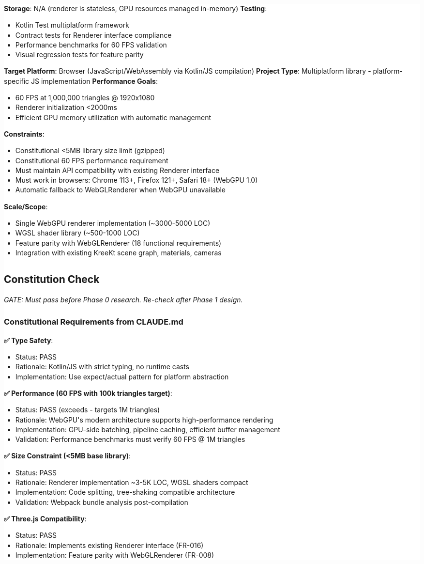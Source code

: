 **Storage**: N/A (renderer is stateless, GPU resources managed in-memory)
**Testing**:
- Kotlin Test multiplatform framework
- Contract tests for Renderer interface compliance
- Performance benchmarks for 60 FPS validation
- Visual regression tests for feature parity

**Target Platform**: Browser (JavaScript/WebAssembly via Kotlin/JS compilation)
**Project Type**: Multiplatform library - platform-specific JS implementation
**Performance Goals**:
- 60 FPS at 1,000,000 triangles @ 1920x1080
- Renderer initialization <2000ms
- Efficient GPU memory utilization with automatic management

**Constraints**:
- Constitutional <5MB library size limit (gzipped)
- Constitutional 60 FPS performance requirement
- Must maintain API compatibility with existing Renderer interface
- Must work in browsers: Chrome 113+, Firefox 121+, Safari 18+ (WebGPU 1.0)
- Automatic fallback to WebGLRenderer when WebGPU unavailable

**Scale/Scope**:
- Single WebGPU renderer implementation (~3000-5000 LOC)
- WGSL shader library (~500-1000 LOC)
- Feature parity with WebGLRenderer (18 functional requirements)
- Integration with existing KreeKt scene graph, materials, cameras

## Constitution Check
*GATE: Must pass before Phase 0 research. Re-check after Phase 1 design.*

### Constitutional Requirements from CLAUDE.md

**✅ Type Safety**:
- Status: PASS
- Rationale: Kotlin/JS with strict typing, no runtime casts
- Implementation: Use expect/actual pattern for platform abstraction

**✅ Performance (60 FPS with 100k triangles target)**:
- Status: PASS (exceeds - targets 1M triangles)
- Rationale: WebGPU's modern architecture supports high-performance rendering
- Implementation: GPU-side batching, pipeline caching, efficient buffer management
- Validation: Performance benchmarks must verify 60 FPS @ 1M triangles

**✅ Size Constraint (<5MB base library)**:
- Status: PASS
- Rationale: Renderer implementation ~3-5K LOC, WGSL shaders compact
- Implementation: Code splitting, tree-shaking compatible architecture
- Validation: Webpack bundle analysis post-compilation

**✅ Three.js Compatibility**:
- Status: PASS
- Rationale: Implements existing Renderer interface (FR-016)
- Implementation: Feature parity with WebGLRenderer (FR-008)
